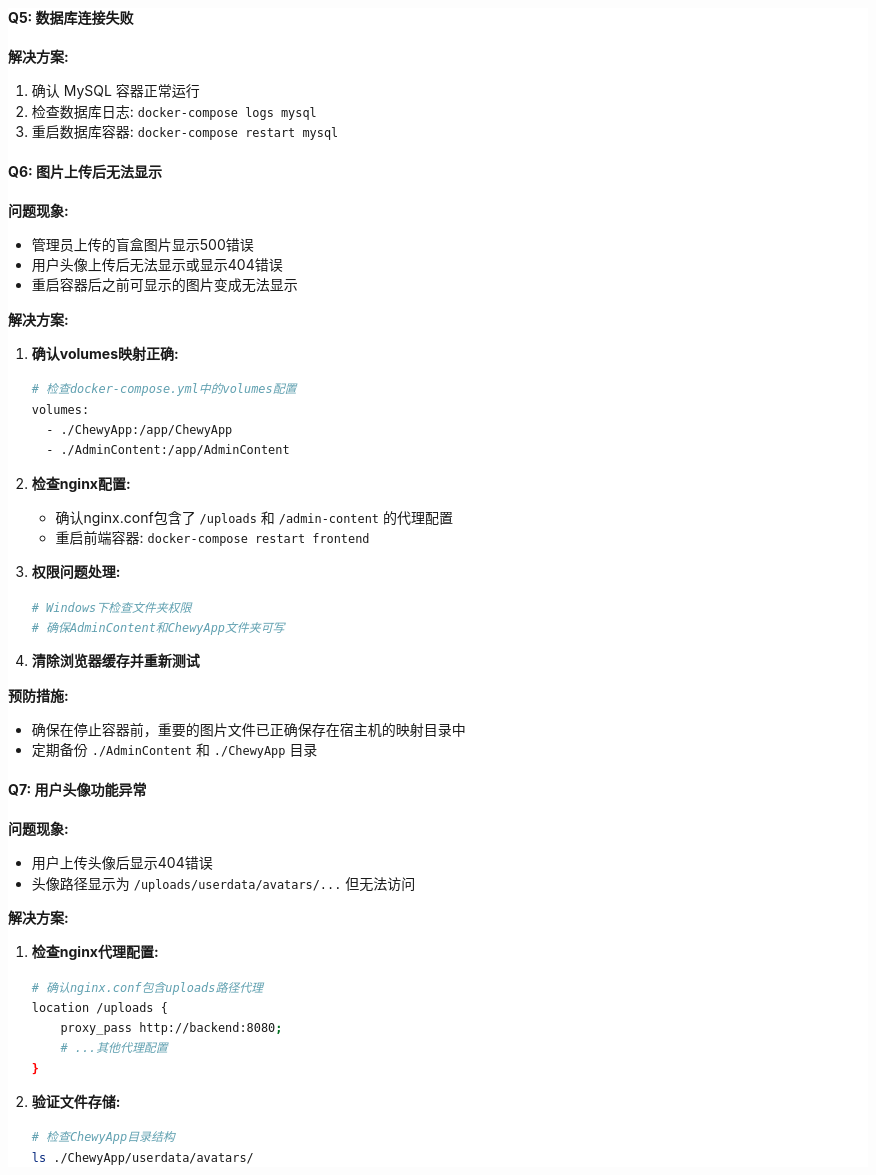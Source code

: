 #### Q5: 数据库连接失败
**解决方案:**
1. 确认 MySQL 容器正常运行
2. 检查数据库日志: `docker-compose logs mysql`
3. 重启数据库容器: `docker-compose restart mysql`

#### Q6: 图片上传后无法显示
**问题现象:**
- 管理员上传的盲盒图片显示500错误
- 用户头像上传后无法显示或显示404错误
- 重启容器后之前可显示的图片变成无法显示

**解决方案:**
1. **确认volumes映射正确:**
   ```bash
   # 检查docker-compose.yml中的volumes配置
   volumes:
     - ./ChewyApp:/app/ChewyApp
     - ./AdminContent:/app/AdminContent
   ```

2. **检查nginx配置:**
   - 确认nginx.conf包含了 `/uploads` 和 `/admin-content` 的代理配置
   - 重启前端容器: `docker-compose restart frontend`

3. **权限问题处理:**
   ```bash
   # Windows下检查文件夹权限
   # 确保AdminContent和ChewyApp文件夹可写
   ```

4. **清除浏览器缓存并重新测试**

**预防措施:**
- 确保在停止容器前，重要的图片文件已正确保存在宿主机的映射目录中
- 定期备份 `./AdminContent` 和 `./ChewyApp` 目录

#### Q7: 用户头像功能异常
**问题现象:**
- 用户上传头像后显示404错误
- 头像路径显示为 `/uploads/userdata/avatars/...` 但无法访问

**解决方案:**
1. **检查nginx代理配置:**
   ```bash
   # 确认nginx.conf包含uploads路径代理
   location /uploads {
       proxy_pass http://backend:8080;
       # ...其他代理配置
   }
   ```

2. **验证文件存储:**
   ```bash
   # 检查ChewyApp目录结构
   ls ./ChewyApp/userdata/avatars/
   ```
